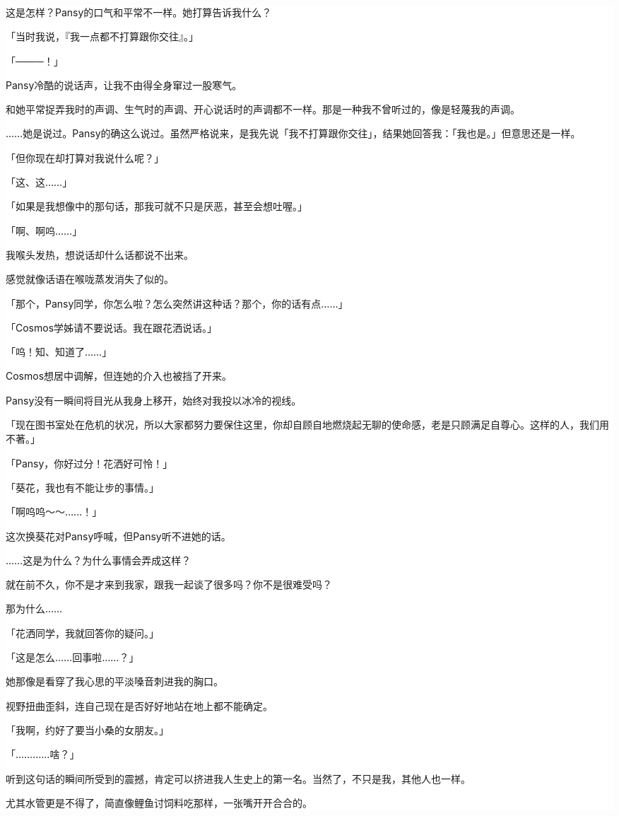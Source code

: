 这是怎样？Pansy的口气和平常不一样。她打算告诉我什么？

「当时我说，『我一点都不打算跟你交往』。」

「────！」

Pansy冷酷的说话声，让我不由得全身窜过一股寒气。

和她平常捉弄我时的声调、生气时的声调、开心说话时的声调都不一样。那是一种我不曾听过的，像是轻蔑我的声调。

……她是说过。Pansy的确这么说过。虽然严格说来，是我先说「我不打算跟你交往」，结果她回答我：「我也是。」但意思还是一样。

「但你现在却打算对我说什么呢？」

「这、这……」

「如果是我想像中的那句话，那我可就不只是厌恶，甚至会想吐喔。」

「啊、啊呜……」

我喉头发热，想说话却什么话都说不出来。

感觉就像话语在喉咙蒸发消失了似的。

「那个，Pansy同学，你怎么啦？怎么突然讲这种话？那个，你的话有点……」

「Cosmos学姊请不要说话。我在跟花洒说话。」

「呜！知、知道了……」

Cosmos想居中调解，但连她的介入也被挡了开来。

Pansy没有一瞬间将目光从我身上移开，始终对我投以冰冷的视线。

「现在图书室处在危机的状况，所以大家都努力要保住这里，你却自顾自地燃烧起无聊的使命感，老是只顾满足自尊心。这样的人，我们用不著。」

「Pansy，你好过分！花洒好可怜！」

「葵花，我也有不能让步的事情。」

「啊呜呜～～……！」

这次换葵花对Pansy呼喊，但Pansy听不进她的话。

……这是为什么？为什么事情会弄成这样？

就在前不久，你不是才来到我家，跟我一起谈了很多吗？你不是很难受吗？

那为什么……

「花洒同学，我就回答你的疑问。」

「这是怎么……回事啦……？」

她那像是看穿了我心思的平淡嗓音刺进我的胸口。

视野扭曲歪斜，连自己现在是否好好地站在地上都不能确定。

「我啊，约好了要当小桑的女朋友。」

「…………啥？」

听到这句话的瞬间所受到的震撼，肯定可以挤进我人生史上的第一名。当然了，不只是我，其他人也一样。

尤其水管更是不得了，简直像鲤鱼讨饲料吃那样，一张嘴开开合合的。
